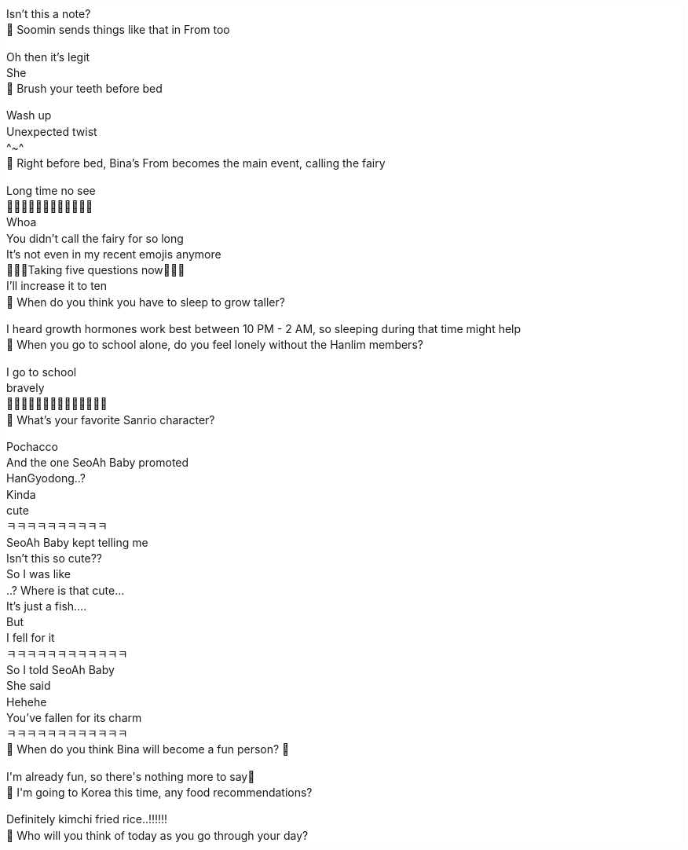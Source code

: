 Isn’t this a note?  
🫧 Soomin sends things like that in From too  

Oh then it’s legit  
She  
🫧 Brush your teeth before bed  

Wash up  
Unexpected twist  
^~^  
🫧 Right before bed, Bina’s From becomes the main event, calling the fairy  

Long time no see  
🧚🏻‍♀️🧚🏻‍♀️🧚🏻‍♀️🧚🏻‍♀️  
Whoa  
You didn’t call the fairy for so long  
It’s not even in my recent emojis anymore  
🧚🏻‍♀️Taking five questions now🧚🏻‍♀️  
I’ll increase it to ten  
🫧 When do you think you have to sleep to grow taller?  

I heard growth hormones work best between 10 PM - 2 AM, so sleeping during that time might help  
🫧 When you go to school alone, do you feel lonely without the Hanlim members?  

I go to school  
bravely  
🏃‍♀️🏃‍♀️🏃‍♀️🏃‍♀️🏃‍♀️🏃‍♀️🏃‍♀️  
🫧 What’s your favorite Sanrio character?  

Pochacco  
And the one SeoAh Baby promoted  
HanGyodong..?  
Kinda  
cute  
ㅋㅋㅋㅋㅋㅋㅋㅋㅋㅋ  
SeoAh Baby kept telling me  
Isn’t this so cute??  
So I was like  
..? Where is that cute…  
It’s just a fish….  
But  
I fell for it  
ㅋㅋㅋㅋㅋㅋㅋㅋㅋㅋㅋㅋ  
So I told SeoAh Baby  
She said  
Hehehe  
You’ve fallen for its charm  
ㅋㅋㅋㅋㅋㅋㅋㅋㅋㅋㅋㅋ  
🫧 When do you think Bina will become a fun person? 🥺

I'm already fun, so there's nothing more to say🫨  
🫧 I'm going to Korea this time, any food recommendations?

Definitely kimchi fried rice..!!!!!!  
🫧 Who will you think of today as you go through your day?
